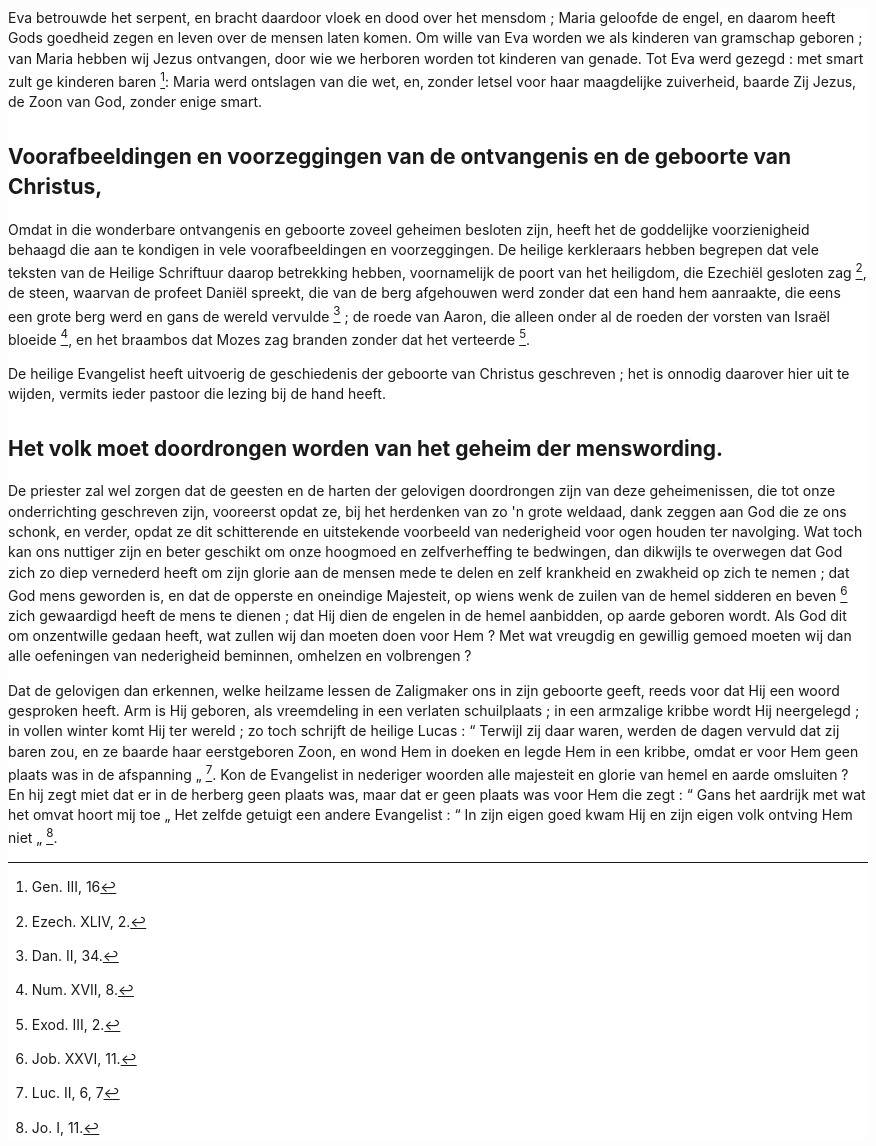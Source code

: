 [^54.1]: Rom. V, 12, I Cor. XV, 21.

Eva betrouwde het serpent, en bracht daardoor vloek en dood over het mensdom ; Maria geloofde de engel, en daarom heeft Gods goedheid zegen en leven over de mensen laten komen. Om wille van Eva worden we als kinderen van gramschap geboren ; van Maria hebben wij Jezus ontvangen, door wie we herboren worden tot kinderen van genade. Tot Eva werd gezegd : met smart zult ge kinderen baren [^55.1]: Maria werd ontslagen van die wet, en‚ zonder letsel voor haar maagdelijke zuiverheid, baarde Zij Jezus, de Zoon van God, zonder enige smart.

## Voorafbeeldingen en voorzeggingen van de ontvangenis en de geboorte van Christus,

Omdat in die wonderbare ontvangenis en geboorte zoveel geheimen besloten zijn, heeft het de goddelijke voorzienigheid behaagd die aan te kondigen in vele voorafbeeldingen en voorzeggingen. De heilige kerkleraars hebben begrepen dat vele teksten van de Heilige Schriftuur daarop betrekking hebben, voornamelijk de poort van het heiligdom, die Ezechiël gesloten zag [^55.2], de steen, waarvan de profeet Daniël spreekt, die van de berg afgehouwen werd zonder dat een hand hem aanraakte, die eens een grote berg werd en gans de wereld vervulde [^55.3] ; de roede van Aaron, die alleen onder al de roeden der vorsten van Israël bloeide [^55.4], en het braambos dat Mozes zag branden zonder dat het verteerde [^55.5].

De heilige Evangelist heeft uitvoerig de geschiedenis der geboorte van Christus geschreven ; het is onnodig daarover hier uit te wijden, vermits ieder pastoor die lezing bij de hand heeft.

[^55.1]: Gen. III, 16

[^55.2]: Ezech. XLIV, 2.

[^55.3]: Dan. II, 34.

[^55.4]: Num. XVII, 8.

[^55.5]: Exod. III, 2.

## Het volk moet doordrongen worden van het geheim der menswording.

De priester zal wel zorgen dat de geesten en de harten der gelovigen doordrongen zijn van deze geheimenissen, die tot onze onderrichting geschreven zijn, vooreerst opdat ze, bij het herdenken van zo 'n grote weldaad, dank zeggen aan God die ze ons schonk, en verder, opdat ze dit schitterende en uitstekende voorbeeld van nederigheid voor ogen houden ter navolging. Wat toch kan ons nuttiger zijn en beter geschikt om onze hoogmoed en zelfverheffing te bedwingen, dan dikwijls te overwegen dat God zich zo diep vernederd heeft om zijn glorie aan de mensen mede te delen en zelf krankheid en zwakheid op zich te nemen ; dat God mens geworden is, en dat de opperste en oneindige Majesteit, op wiens wenk de zuilen van de hemel sidderen en beven [^56.1] zich gewaardigd heeft de mens te dienen ; dat Hij dien de engelen in de hemel aanbidden, op aarde geboren wordt. Als God dit om onzentwille gedaan heeft, wat zullen wij dan moeten doen voor Hem ? Met wat vreugdig en gewillig gemoed moeten wij dan alle oefeningen van nederigheid beminnen, omhelzen en volbrengen ?

Dat de gelovigen dan erkennen, welke heilzame lessen de Zaligmaker ons in zijn geboorte geeft, reeds voor dat Hij een woord gesproken heeft. Arm is Hij geboren, als vreemdeling in een verlaten schuilplaats ; in een armzalige kribbe wordt Hij neergelegd ; in vollen winter komt Hij ter wereld ; zo toch schrijft de heilige Lucas : “ Terwijl zij daar waren, werden de dagen vervuld dat zij baren zou, en ze baarde haar eerstgeboren Zoon, en wond Hem in doeken en legde Hem in een kribbe, omdat er voor Hem geen plaats was in de afspanning „ [^56.2]. Kon de Evangelist in nederiger woorden alle majesteit en glorie van hemel en aarde omsluiten ? En hij zegt miet dat er in de herberg geen plaats was, maar dat er geen plaats was voor Hem die zegt : “ Gans het aardrijk met wat het omvat hoort mij toe „ Het zelfde getuigt een andere Evangelist : “ In zijn eigen goed kwam Hij en zijn eigen volk ontving Hem niet „ [^57.1].

[^56.1]: Job. XXVI, 11.


[^49.1]: Jo. I, 14.
[^51.1]: Luc. I, 38.
[^51.2]: Luc. I, 31, 32.
[^51.3]: Is. VII, 14.
[^52.1]: Luc. I, 43.
[^52.2]: Jo. I, 16.
[^53.1]: Luc, II, 10.
[^53.2]: Gen. XXII, 18.
[^56.2]: Luc. II, 6, 7
[^57.1]: Jo. I, 11.
[^57.2]: Hebr. II, 16.
[^57.3]: Jo. I, 13.
[^58.1]: 1 Cor, II, 7